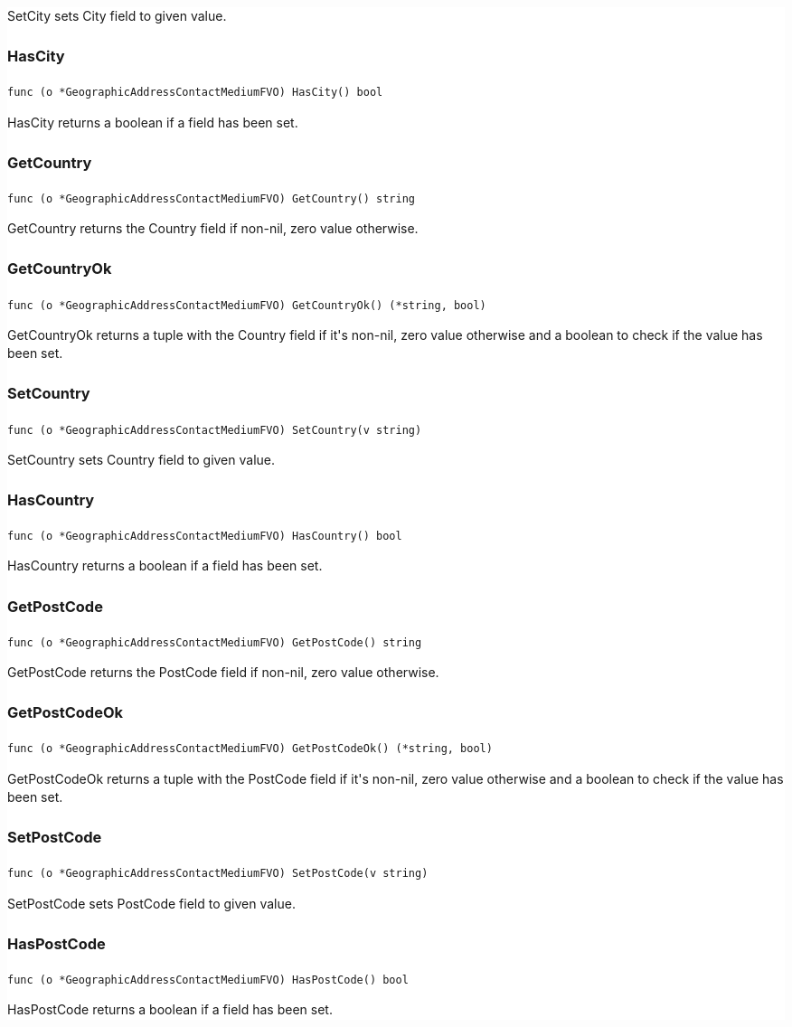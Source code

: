 SetCity sets City field to given value.

### HasCity

`func (o *GeographicAddressContactMediumFVO) HasCity() bool`

HasCity returns a boolean if a field has been set.

### GetCountry

`func (o *GeographicAddressContactMediumFVO) GetCountry() string`

GetCountry returns the Country field if non-nil, zero value otherwise.

### GetCountryOk

`func (o *GeographicAddressContactMediumFVO) GetCountryOk() (*string, bool)`

GetCountryOk returns a tuple with the Country field if it's non-nil, zero value otherwise
and a boolean to check if the value has been set.

### SetCountry

`func (o *GeographicAddressContactMediumFVO) SetCountry(v string)`

SetCountry sets Country field to given value.

### HasCountry

`func (o *GeographicAddressContactMediumFVO) HasCountry() bool`

HasCountry returns a boolean if a field has been set.

### GetPostCode

`func (o *GeographicAddressContactMediumFVO) GetPostCode() string`

GetPostCode returns the PostCode field if non-nil, zero value otherwise.

### GetPostCodeOk

`func (o *GeographicAddressContactMediumFVO) GetPostCodeOk() (*string, bool)`

GetPostCodeOk returns a tuple with the PostCode field if it's non-nil, zero value otherwise
and a boolean to check if the value has been set.

### SetPostCode

`func (o *GeographicAddressContactMediumFVO) SetPostCode(v string)`

SetPostCode sets PostCode field to given value.

### HasPostCode

`func (o *GeographicAddressContactMediumFVO) HasPostCode() bool`

HasPostCode returns a boolean if a field has been set.
